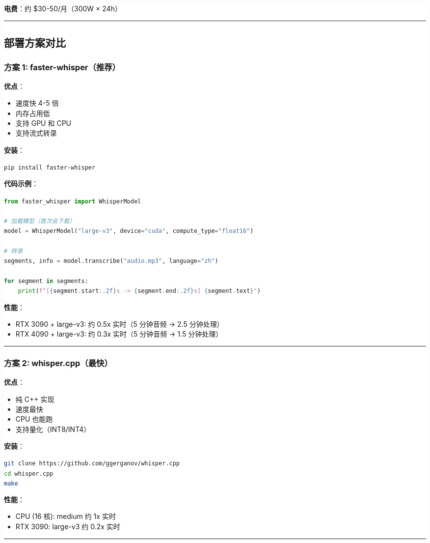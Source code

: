 **电费**：约 $30-50/月（300W × 24h）

---

## 部署方案对比

### 方案 1: faster-whisper（推荐）

**优点**：
- 速度快 4-5 倍
- 内存占用低
- 支持 GPU 和 CPU
- 支持流式转录

**安装**：
```bash
pip install faster-whisper
```

**代码示例**：
```python
from faster_whisper import WhisperModel

# 加载模型（首次会下载）
model = WhisperModel("large-v3", device="cuda", compute_type="float16")

# 转录
segments, info = model.transcribe("audio.mp3", language="zh")

for segment in segments:
    print(f"[{segment.start:.2f}s -> {segment.end:.2f}s] {segment.text}")
```

**性能**：
- RTX 3090 + large-v3: 约 0.5x 实时（5 分钟音频 → 2.5 分钟处理）
- RTX 4090 + large-v3: 约 0.3x 实时（5 分钟音频 → 1.5 分钟处理）

---

### 方案 2: whisper.cpp（最快）

**优点**：
- 纯 C++ 实现
- 速度最快
- CPU 也能跑
- 支持量化（INT8/INT4）

**安装**：
```bash
git clone https://github.com/ggerganov/whisper.cpp
cd whisper.cpp
make
```

**性能**：
- CPU (16 核): medium 约 1x 实时
- RTX 3090: large-v3 约 0.2x 实时

---